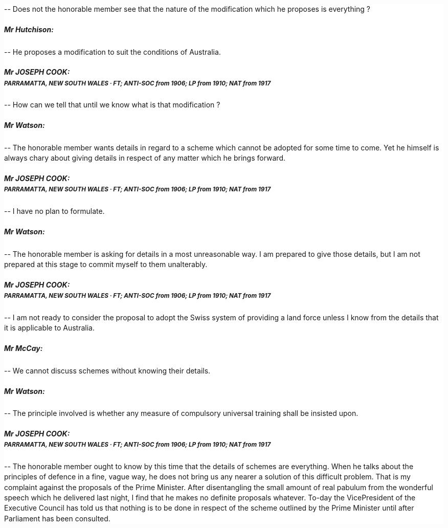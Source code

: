 -- Does not the honorable member see that the nature of the modification which he proposes is everything ? 

##### Mr Hutchison:

--  He proposes a modification to suit the conditions of Australia. 

##### Mr JOSEPH COOK:<br><small class="text-muted">PARRAMATTA, NEW SOUTH WALES &middot; FT; ANTI-SOC from 1906; LP from 1910; NAT from 1917</small>

-- How can we tell that until we know what is that modification ? 

##### Mr Watson:

--  The honorable member wants details in regard to a scheme which cannot be adopted for some time to come. Yet he himself is always chary about giving details in respect of any matter which he brings forward. 

##### Mr JOSEPH COOK:<br><small class="text-muted">PARRAMATTA, NEW SOUTH WALES &middot; FT; ANTI-SOC from 1906; LP from 1910; NAT from 1917</small>

-- I have no plan to formulate. 

##### Mr Watson:

--  The honorable member is asking for details in a most unreasonable way. I am prepared to give those details, but I am not prepared at this stage to commit myself to them unalterably. 

##### Mr JOSEPH COOK:<br><small class="text-muted">PARRAMATTA, NEW SOUTH WALES &middot; FT; ANTI-SOC from 1906; LP from 1910; NAT from 1917</small>

-- I am not ready to consider the proposal to adopt the Swiss system of providing a land force unless I know from the details that it is applicable to Australia. 

##### Mr McCay:

--  We cannot discuss schemes without knowing their details. 

##### Mr Watson:

--  The principle involved is whether any measure of compulsory universal training shall be insisted upon. 

##### Mr JOSEPH COOK:<br><small class="text-muted">PARRAMATTA, NEW SOUTH WALES &middot; FT; ANTI-SOC from 1906; LP from 1910; NAT from 1917</small>

-- The honorable member ought to know by this time that the details of schemes are everything. When he talks about the principles of defence in a fine, vague way, he does not bring us any nearer a solution of this difficult problem. That is my complaint against the proposals of the Prime Minister. After disentangling the small amount of real pabulum from the wonderful speech which he delivered last night, I find that he makes no definite proposals whatever. To-day the VicePresident of the Executive Council has told us that nothing is to be done in respect of the scheme outlined by the Prime Minister until after Parliament has been consulted. 
